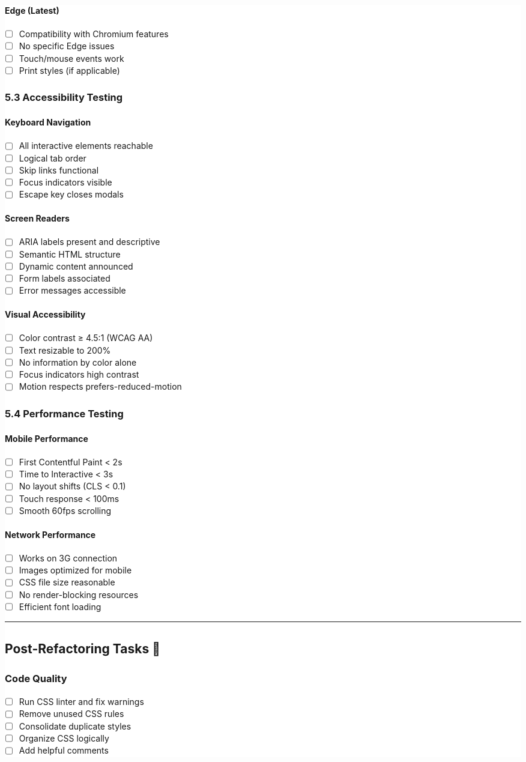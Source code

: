 #### Edge (Latest)
- [ ] Compatibility with Chromium features
- [ ] No specific Edge issues
- [ ] Touch/mouse events work
- [ ] Print styles (if applicable)

### 5.3 Accessibility Testing

#### Keyboard Navigation
- [ ] All interactive elements reachable
- [ ] Logical tab order
- [ ] Skip links functional
- [ ] Focus indicators visible
- [ ] Escape key closes modals

#### Screen Readers
- [ ] ARIA labels present and descriptive
- [ ] Semantic HTML structure
- [ ] Dynamic content announced
- [ ] Form labels associated
- [ ] Error messages accessible

#### Visual Accessibility
- [ ] Color contrast ≥ 4.5:1 (WCAG AA)
- [ ] Text resizable to 200%
- [ ] No information by color alone
- [ ] Focus indicators high contrast
- [ ] Motion respects prefers-reduced-motion

### 5.4 Performance Testing

#### Mobile Performance
- [ ] First Contentful Paint < 2s
- [ ] Time to Interactive < 3s
- [ ] No layout shifts (CLS < 0.1)
- [ ] Touch response < 100ms
- [ ] Smooth 60fps scrolling

#### Network Performance
- [ ] Works on 3G connection
- [ ] Images optimized for mobile
- [ ] CSS file size reasonable
- [ ] No render-blocking resources
- [ ] Efficient font loading

---

## Post-Refactoring Tasks 🏁

### Code Quality
- [ ] Run CSS linter and fix warnings
- [ ] Remove unused CSS rules
- [ ] Consolidate duplicate styles
- [ ] Organize CSS logically
- [ ] Add helpful comments
